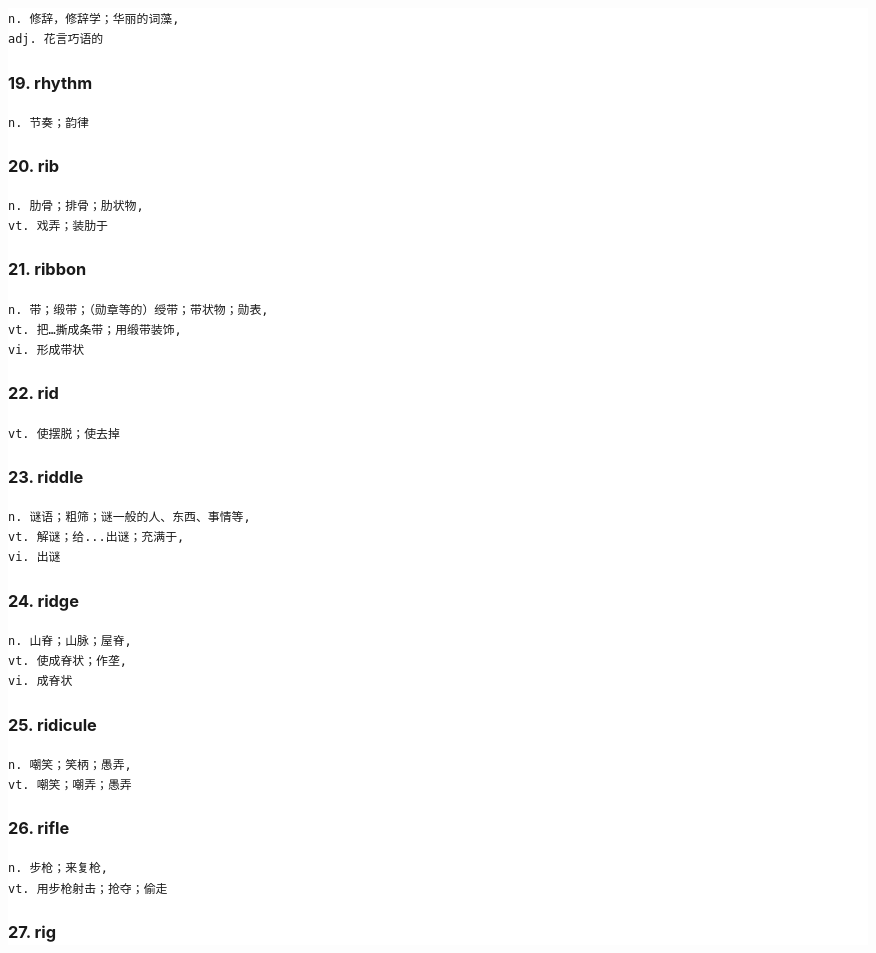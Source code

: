 ```
n. 修辞，修辞学；华丽的词藻,
adj. 花言巧语的
```
### 19. rhythm

```
n. 节奏；韵律
```
### 20. rib

```
n. 肋骨；排骨；肋状物,
vt. 戏弄；装肋于
```
### 21. ribbon

```
n. 带；缎带；（勋章等的）绶带；带状物；勋表,
vt. 把…撕成条带；用缎带装饰,
vi. 形成带状
```
### 22. rid

```
vt. 使摆脱；使去掉
```
### 23. riddle

```
n. 谜语；粗筛；谜一般的人、东西、事情等,
vt. 解谜；给...出谜；充满于,
vi. 出谜
```
### 24. ridge

```
n. 山脊；山脉；屋脊,
vt. 使成脊状；作垄,
vi. 成脊状
```
### 25. ridicule

```
n. 嘲笑；笑柄；愚弄,
vt. 嘲笑；嘲弄；愚弄
```
### 26. rifle

```
n. 步枪；来复枪,
vt. 用步枪射击；抢夺；偷走
```
### 27. rig
